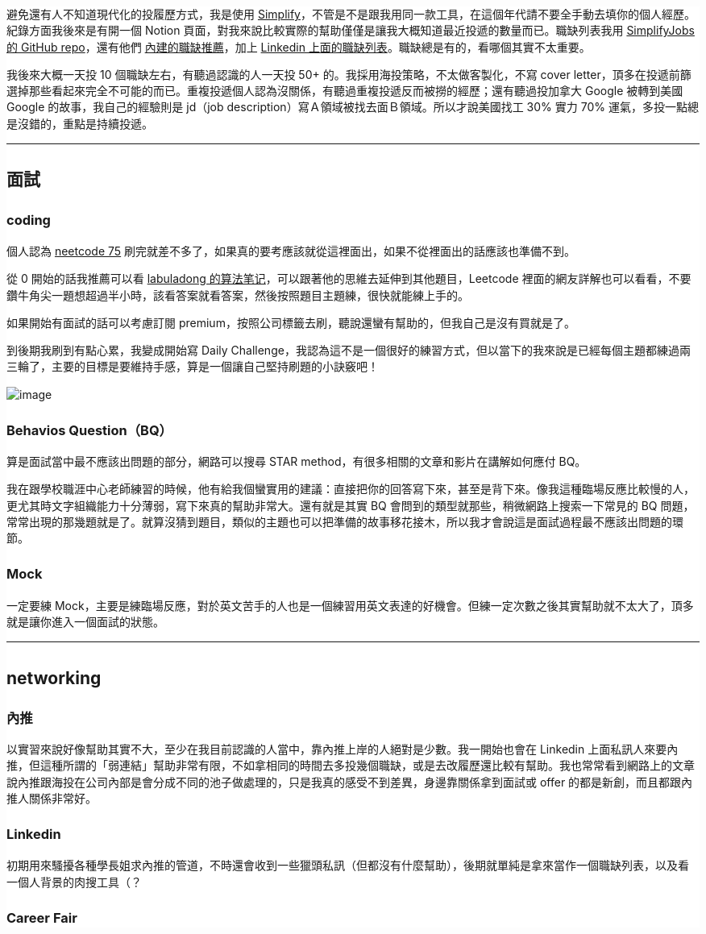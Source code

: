 避免還有人不知道現代化的投履歷方式，我是使用 [Simplify](https://simplify.jobs/)，不管是不是跟我用同一款工具，在這個年代請不要全手動去填你的個人經歷。紀錄方面我後來是有開一個 Notion 頁面，對我來說比較實際的幫助僅僅是讓我大概知道最近投遞的數量而已。職缺列表我用 [SimplifyJobs 的 GitHub repo](https://github.com/SimplifyJobs/Summer2024-Internships)，還有他們 [內建的職缺推薦](https://simplify.jobs/matches)，加上 [Linkedin 上面的職缺列表](https://www.linkedin.com/jobs/)。職缺總是有的，看哪個其實不太重要。

我後來大概一天投 10 個職缺左右，有聽過認識的人一天投 50+ 的。我採用海投策略，不太做客製化，不寫 cover letter，頂多在投遞前篩選掉那些看起來完全不可能的而已。重複投遞個人認為沒關係，有聽過重複投遞反而被撈的經歷；還有聽過投加拿大 Google 被轉到美國 Google 的故事，我自己的經驗則是 jd（job description）寫Ａ領域被找去面Ｂ領域。所以才說美國找工 30% 實力 70% 運氣，多投一點總是沒錯的，重點是持續投遞。


---

## 面試

### coding

個人認為 [neetcode 75](https://neetcode.io/) 刷完就差不多了，如果真的要考應該就從這裡面出，如果不從裡面出的話應該也準備不到。

從 0 開始的話我推薦可以看 [labuladong 的算法笔记](https://labuladong.online/algo)，可以跟著他的思維去延伸到其他題目，Leetcode 裡面的網友詳解也可以看看，不要鑽牛角尖一題想超過半小時，該看答案就看答案，然後按照題目主題練，很快就能練上手的。

如果開始有面試的話可以考慮訂閱 premium，按照公司標籤去刷，聽說還蠻有幫助的，但我自己是沒有買就是了。

到後期我刷到有點心累，我變成開始寫 Daily Challenge，我認為這不是一個很好的練習方式，但以當下的我來說是已經每個主題都練過兩三輪了，主要的目標是要維持手感，算是一個讓自己堅持刷題的小訣竅吧！

![image](https://hackmd.io/_uploads/SJ3K8h_zR.png)

### Behavios Question（BQ）

算是面試當中最不應該出問題的部分，網路可以搜尋 STAR method，有很多相關的文章和影片在講解如何應付 BQ。

我在跟學校職涯中心老師練習的時候，他有給我個蠻實用的建議：直接把你的回答寫下來，甚至是背下來。像我這種臨場反應比較慢的人，更尤其時文字組織能力十分薄弱，寫下來真的幫助非常大。還有就是其實 BQ 會問到的類型就那些，稍微網路上搜索一下常見的 BQ 問題，常常出現的那幾題就是了。就算沒猜到題目，類似的主題也可以把準備的故事移花接木，所以我才會說這是面試過程最不應該出問題的環節。

### Mock

一定要練 Mock，主要是練臨場反應，對於英文苦手的人也是一個練習用英文表達的好機會。但練一定次數之後其實幫助就不太大了，頂多就是讓你進入一個面試的狀態。

---

## networking

### 內推

以實習來說好像幫助其實不大，至少在我目前認識的人當中，靠內推上岸的人絕對是少數。我一開始也會在 Linkedin 上面私訊人來要內推，但這種所謂的「弱連結」幫助非常有限，不如拿相同的時間去多投幾個職缺，或是去改履歷還比較有幫助。我也常常看到網路上的文章說內推跟海投在公司內部是會分成不同的池子做處理的，只是我真的感受不到差異，身邊靠關係拿到面試或 offer 的都是新創，而且都跟內推人關係非常好。

### Linkedin

初期用來騷擾各種學長姐求內推的管道，不時還會收到一些獵頭私訊（但都沒有什麼幫助），後期就單純是拿來當作一個職缺列表，以及看一個人背景的肉搜工具（？

### Career Fair
